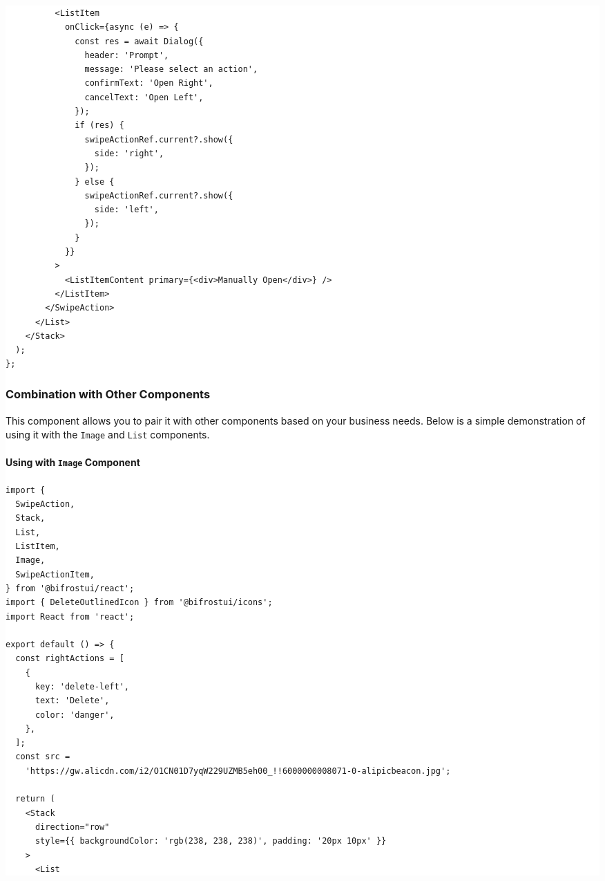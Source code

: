 ```tsx
          <ListItem
            onClick={async (e) => {
              const res = await Dialog({
                header: 'Prompt',
                message: 'Please select an action',
                confirmText: 'Open Right',
                cancelText: 'Open Left',
              });
              if (res) {
                swipeActionRef.current?.show({
                  side: 'right',
                });
              } else {
                swipeActionRef.current?.show({
                  side: 'left',
                });
              }
            }}
          >
            <ListItemContent primary={<div>Manually Open</div>} />
          </ListItem>
        </SwipeAction>
      </List>
    </Stack>
  );
};
```

### Combination with Other Components

This component allows you to pair it with other components based on your business needs. Below is a simple demonstration of using it with the `Image` and `List` components.

#### Using with `Image` Component

```tsx
import {
  SwipeAction,
  Stack,
  List,
  ListItem,
  Image,
  SwipeActionItem,
} from '@bifrostui/react';
import { DeleteOutlinedIcon } from '@bifrostui/icons';
import React from 'react';

export default () => {
  const rightActions = [
    {
      key: 'delete-left',
      text: 'Delete',
      color: 'danger',
    },
  ];
  const src =
    'https://gw.alicdn.com/i2/O1CN01D7yqW229UZMB5eh00_!!6000000008071-0-alipicbeacon.jpg';

  return (
    <Stack
      direction="row"
      style={{ backgroundColor: 'rgb(238, 238, 238)', padding: '20px 10px' }}
    >
      <List
```